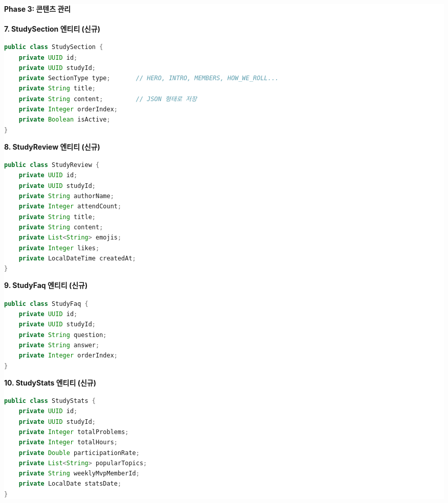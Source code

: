 #### Phase 3: 콘텐츠 관리

**7. StudySection 엔티티 (신규)**
```java
public class StudySection {
    private UUID id;
    private UUID studyId;
    private SectionType type;       // HERO, INTRO, MEMBERS, HOW_WE_ROLL...
    private String title;
    private String content;         // JSON 형태로 저장
    private Integer orderIndex;
    private Boolean isActive;
}
```

**8. StudyReview 엔티티 (신규)**
```java
public class StudyReview {
    private UUID id;
    private UUID studyId;
    private String authorName;
    private Integer attendCount;
    private String title;
    private String content;
    private List<String> emojis;
    private Integer likes;
    private LocalDateTime createdAt;
}
```

**9. StudyFaq 엔티티 (신규)**
```java
public class StudyFaq {
    private UUID id;
    private UUID studyId;
    private String question;
    private String answer;
    private Integer orderIndex;
}
```

**10. StudyStats 엔티티 (신규)**
```java
public class StudyStats {
    private UUID id;
    private UUID studyId;
    private Integer totalProblems;
    private Integer totalHours;
    private Double participationRate;
    private List<String> popularTopics;
    private String weeklyMvpMemberId;
    private LocalDate statsDate;
}
```
